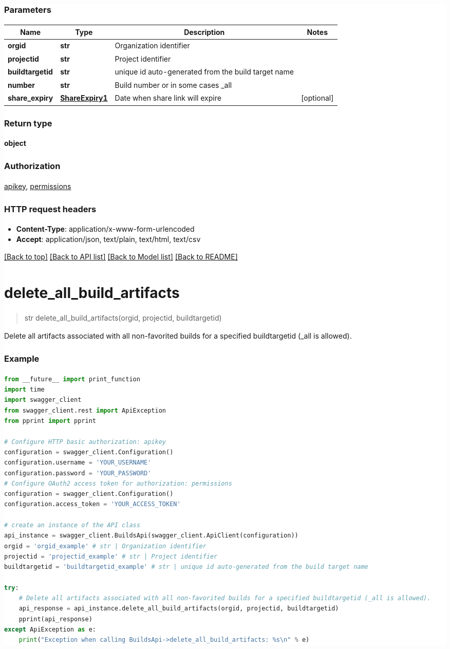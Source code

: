 ### Parameters

Name | Type | Description  | Notes
------------- | ------------- | ------------- | -------------
 **orgid** | **str**| Organization identifier | 
 **projectid** | **str**| Project identifier | 
 **buildtargetid** | **str**| unique id auto-generated from the build target name | 
 **number** | **str**| Build number or in some cases _all | 
 **share_expiry** | [**ShareExpiry1**](ShareExpiry1.md)| Date when share link will expire | [optional] 

### Return type

**object**

### Authorization

[apikey](../README.md#apikey), [permissions](../README.md#permissions)

### HTTP request headers

 - **Content-Type**: application/x-www-form-urlencoded
 - **Accept**: application/json, text/plain, text/html, text/csv

[[Back to top]](#) [[Back to API list]](../README.md#documentation-for-api-endpoints) [[Back to Model list]](../README.md#documentation-for-models) [[Back to README]](../README.md)

# **delete_all_build_artifacts**
> str delete_all_build_artifacts(orgid, projectid, buildtargetid)

Delete all artifacts associated with all non-favorited builds for a specified buildtargetid (_all is allowed).

### Example
```python
from __future__ import print_function
import time
import swagger_client
from swagger_client.rest import ApiException
from pprint import pprint

# Configure HTTP basic authorization: apikey
configuration = swagger_client.Configuration()
configuration.username = 'YOUR_USERNAME'
configuration.password = 'YOUR_PASSWORD'
# Configure OAuth2 access token for authorization: permissions
configuration = swagger_client.Configuration()
configuration.access_token = 'YOUR_ACCESS_TOKEN'

# create an instance of the API class
api_instance = swagger_client.BuildsApi(swagger_client.ApiClient(configuration))
orgid = 'orgid_example' # str | Organization identifier
projectid = 'projectid_example' # str | Project identifier
buildtargetid = 'buildtargetid_example' # str | unique id auto-generated from the build target name

try:
    # Delete all artifacts associated with all non-favorited builds for a specified buildtargetid (_all is allowed).
    api_response = api_instance.delete_all_build_artifacts(orgid, projectid, buildtargetid)
    pprint(api_response)
except ApiException as e:
    print("Exception when calling BuildsApi->delete_all_build_artifacts: %s\n" % e)
```
